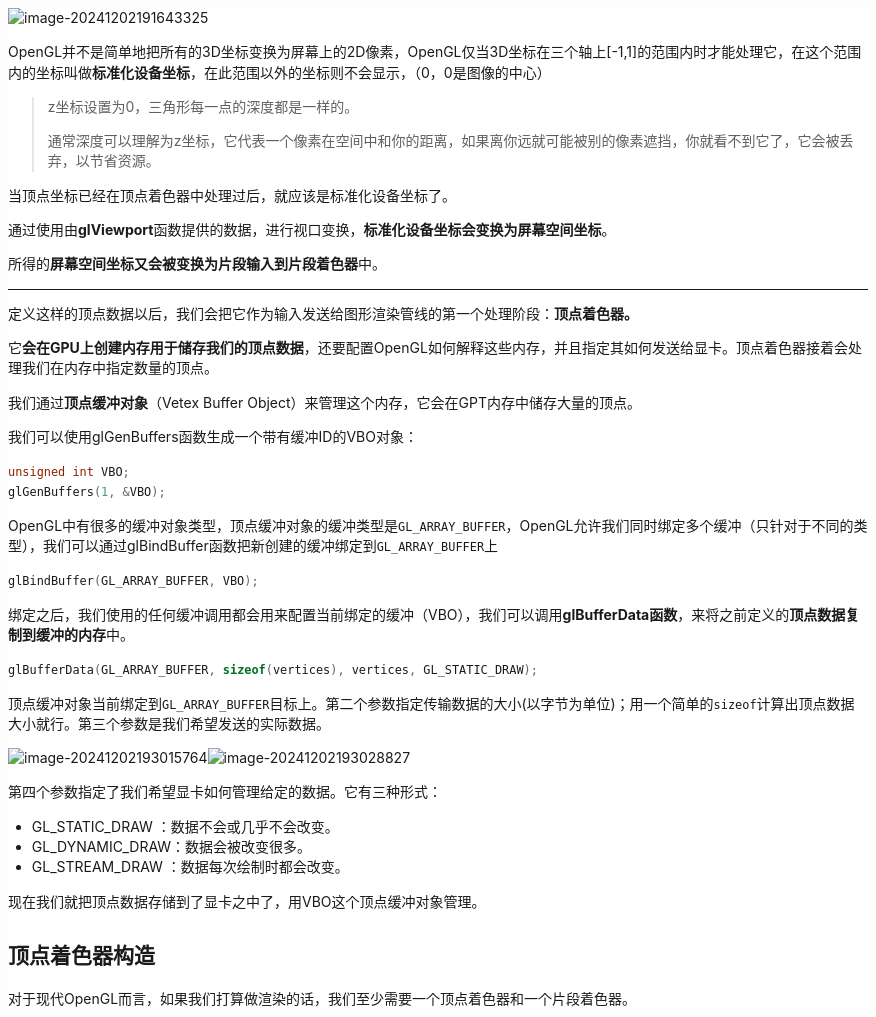 ![image-20241202191643325](C:\Users\windows\AppData\Roaming\Typora\typora-user-images\image-20241202191643325.png)

OpenGL并不是简单地把所有的3D坐标变换为屏幕上的2D像素，OpenGL仅当3D坐标在三个轴上[-1,1]的范围内时才能处理它，在这个范围内的坐标叫做**标准化设备坐标**，在此范围以外的坐标则不会显示，（0，0是图像的中心）

>z坐标设置为0，三角形每一点的深度都是一样的。
>
>通常深度可以理解为z坐标，它代表一个像素在空间中和你的距离，如果离你远就可能被别的像素遮挡，你就看不到它了，它会被丢弃，以节省资源。

当顶点坐标已经在顶点着色器中处理过后，就应该是标准化设备坐标了。

通过使用由**glViewport**函数提供的数据，进行视口变换，**标准化设备坐标会变换为屏幕空间坐标**。

所得的**屏幕空间坐标又会被变换为片段输入到片段着色器**中。

---

定义这样的顶点数据以后，我们会把它作为输入发送给图形渲染管线的第一个处理阶段：**顶点着色器。**

它**会在GPU上创建内存用于储存我们的顶点数据**，还要配置OpenGL如何解释这些内存，并且指定其如何发送给显卡。顶点着色器接着会处理我们在内存中指定数量的顶点。

我们通过**顶点缓冲对象**（Vetex Buffer Object）来管理这个内存，它会在GPT内存中储存大量的顶点。

我们可以使用glGenBuffers函数生成一个带有缓冲ID的VBO对象：

```c++
unsigned int VBO;
glGenBuffers(1, &VBO);
```

OpenGL中有很多的缓冲对象类型，顶点缓冲对象的缓冲类型是`GL_ARRAY_BUFFER`，OpenGL允许我们同时绑定多个缓冲（只针对于不同的类型），我们可以通过glBindBuffer函数把新创建的缓冲绑定到`GL_ARRAY_BUFFER`上

```c++
glBindBuffer(GL_ARRAY_BUFFER, VBO);
```

绑定之后，我们使用的任何缓冲调用都会用来配置当前绑定的缓冲（VBO），我们可以调用**glBufferData函数**，来将之前定义的**顶点数据复制到缓冲的内存**中。

```c++
glBufferData(GL_ARRAY_BUFFER, sizeof(vertices), vertices, GL_STATIC_DRAW);
```

顶点缓冲对象当前绑定到`GL_ARRAY_BUFFER`目标上。第二个参数指定传输数据的大小(以字节为单位)；用一个简单的`sizeof`计算出顶点数据大小就行。第三个参数是我们希望发送的实际数据。

![image-20241202193015764](C:\Users\windows\AppData\Roaming\Typora\typora-user-images\image-20241202193015764.png)![image-20241202193028827](C:\Users\windows\AppData\Roaming\Typora\typora-user-images\image-20241202193028827.png)



第四个参数指定了我们希望显卡如何管理给定的数据。它有三种形式：

- GL_STATIC_DRAW ：数据不会或几乎不会改变。
- GL_DYNAMIC_DRAW：数据会被改变很多。
- GL_STREAM_DRAW ：数据每次绘制时都会改变。

现在我们就把顶点数据存储到了显卡之中了，用VBO这个顶点缓冲对象管理。

## 顶点着色器构造

对于现代OpenGL而言，如果我们打算做渲染的话，我们至少需要一个顶点着色器和一个片段着色器。
